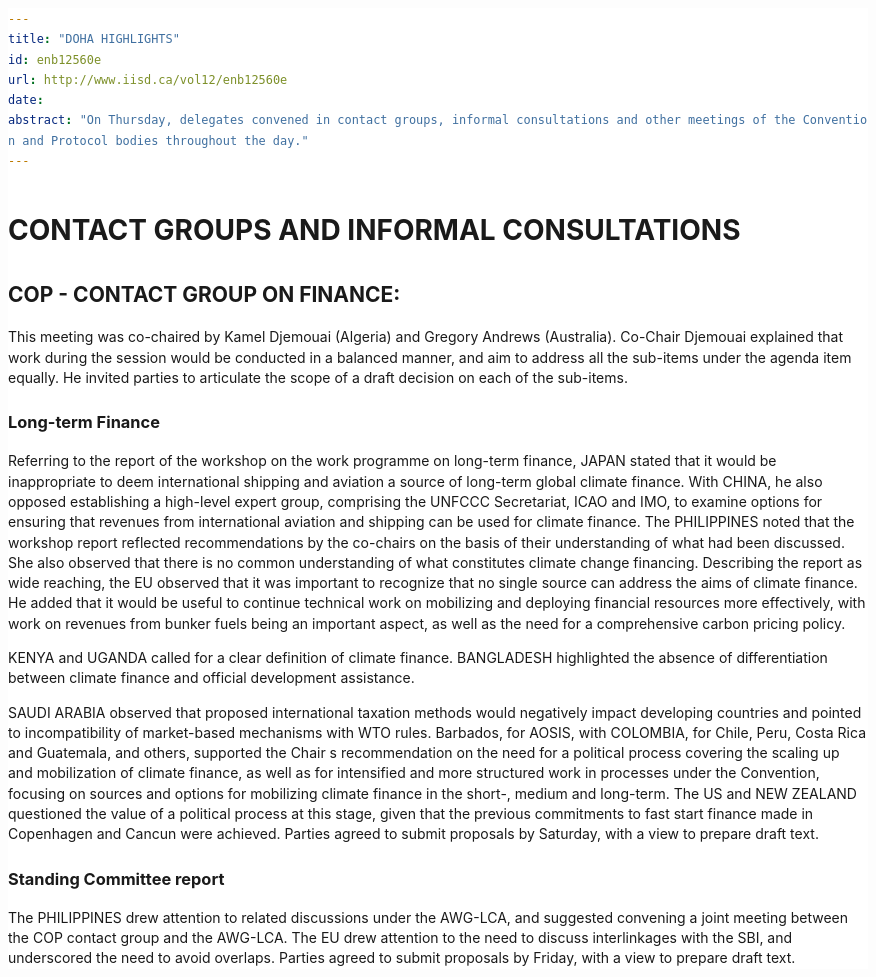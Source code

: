 ```yaml
---
title: "DOHA HIGHLIGHTS"
id: enb12560e
url: http://www.iisd.ca/vol12/enb12560e
date: 
abstract: "On Thursday, delegates convened in contact groups, informal consultations and other meetings of the Convention and Protocol bodies throughout the day."
---
```


# CONTACT GROUPS AND INFORMAL CONSULTATIONS

## COP - CONTACT GROUP ON FINANCE:

This meeting was co-chaired by Kamel Djemouai (Algeria) and Gregory Andrews (Australia). Co-Chair Djemouai explained that work during the session would be conducted in a balanced manner, and aim to address all the sub-items under the agenda item equally. He invited parties to articulate the scope of a draft decision on each of the sub-items.

###     Long-term Finance

Referring to the report of the workshop on the work programme on long-term finance, JAPAN stated that it would be inappropriate to deem international shipping and aviation a source of long-term global climate finance. With CHINA, he also opposed establishing a high-level expert group, comprising the UNFCCC Secretariat, ICAO and IMO, to examine options for ensuring that revenues from international aviation and shipping can be used for climate finance. The PHILIPPINES noted that the workshop report reflected recommendations by the co-chairs on the basis of their understanding of what had been discussed. She also observed that there is no common understanding of what constitutes climate change financing. Describing the report as wide reaching, the EU observed that it was important to recognize that no single source can address the aims of climate finance. He added that it would be useful to continue technical work on mobilizing and deploying financial resources more effectively, with work on revenues from bunker fuels being an important aspect, as well as the need for a comprehensive carbon pricing policy.

KENYA and UGANDA called for a clear definition of climate finance. BANGLADESH highlighted the absence of differentiation between climate finance and official development assistance.

SAUDI ARABIA observed that proposed international taxation methods would negatively impact developing countries and pointed to incompatibility of market-based mechanisms with WTO rules. Barbados, for AOSIS, with COLOMBIA, for Chile, Peru, Costa Rica and Guatemala, and others, supported the Chair s recommendation on the need for a political process covering the scaling up and mobilization of climate finance, as well as for intensified and more structured work in processes under the Convention, focusing on sources and options for mobilizing climate finance in the short-, medium and long-term. The US and NEW ZEALAND questioned the value of a political process at this stage, given that the previous commitments to fast start finance made in Copenhagen and Cancun were achieved. Parties agreed to submit proposals by Saturday, with a view to prepare draft text.

###     Standing Committee report

The PHILIPPINES drew attention to related discussions under the AWG-LCA, and suggested convening a joint meeting between the COP contact group and the AWG-LCA. The EU drew attention to the need to discuss interlinkages with the SBI, and underscored the need to avoid overlaps. Parties agreed to submit proposals by Friday, with a view to prepare draft text.
